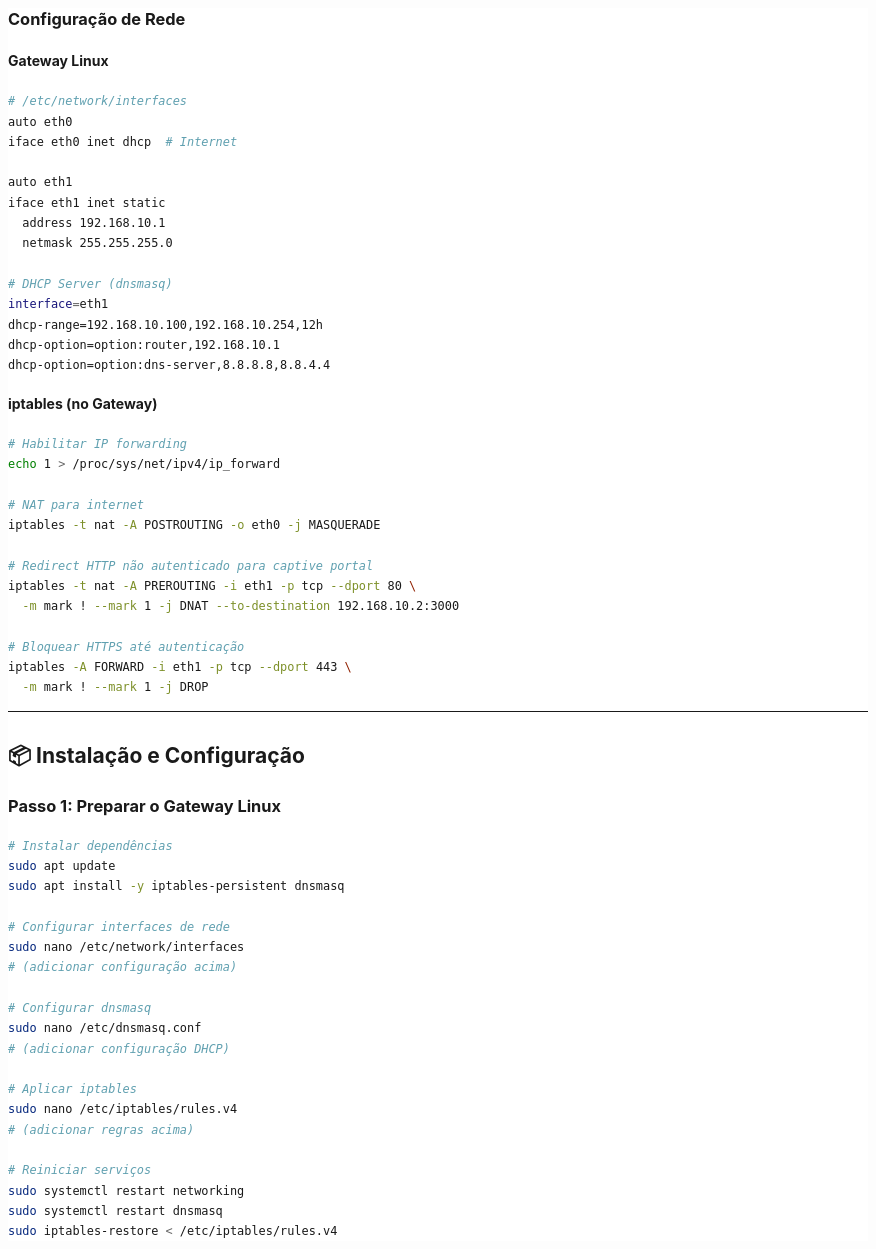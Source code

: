 ### Configuração de Rede

#### Gateway Linux
```bash
# /etc/network/interfaces
auto eth0
iface eth0 inet dhcp  # Internet

auto eth1
iface eth1 inet static
  address 192.168.10.1
  netmask 255.255.255.0
  
# DHCP Server (dnsmasq)
interface=eth1
dhcp-range=192.168.10.100,192.168.10.254,12h
dhcp-option=option:router,192.168.10.1
dhcp-option=option:dns-server,8.8.8.8,8.8.4.4
```

#### iptables (no Gateway)
```bash
# Habilitar IP forwarding
echo 1 > /proc/sys/net/ipv4/ip_forward

# NAT para internet
iptables -t nat -A POSTROUTING -o eth0 -j MASQUERADE

# Redirect HTTP não autenticado para captive portal
iptables -t nat -A PREROUTING -i eth1 -p tcp --dport 80 \
  -m mark ! --mark 1 -j DNAT --to-destination 192.168.10.2:3000

# Bloquear HTTPS até autenticação
iptables -A FORWARD -i eth1 -p tcp --dport 443 \
  -m mark ! --mark 1 -j DROP
```

---

## 📦 Instalação e Configuração

### Passo 1: Preparar o Gateway Linux

```bash
# Instalar dependências
sudo apt update
sudo apt install -y iptables-persistent dnsmasq

# Configurar interfaces de rede
sudo nano /etc/network/interfaces
# (adicionar configuração acima)

# Configurar dnsmasq
sudo nano /etc/dnsmasq.conf
# (adicionar configuração DHCP)

# Aplicar iptables
sudo nano /etc/iptables/rules.v4
# (adicionar regras acima)

# Reiniciar serviços
sudo systemctl restart networking
sudo systemctl restart dnsmasq
sudo iptables-restore < /etc/iptables/rules.v4
```